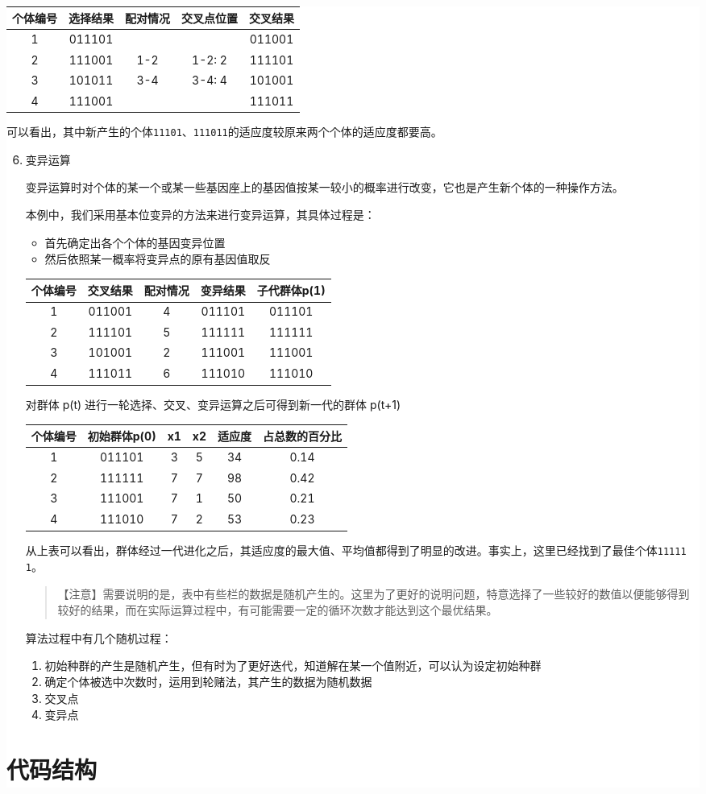    | 个体编号 | 选择结果 | 配对情况 | 交叉点位置 | 交叉结果 |
   | :------: | :------: | :------: | :--------: | :------: |
   |    1     |  011101  |          |            |  011001  |
   |    2     |  111001  |   1-2    |   1-2: 2   |  111101  |
   |    3     |  101011  |   3-4    |   3-4: 4   |  101001  |
   |    4     |  111001  |          |            |  111011  |

   可以看出，其中新产生的个体`11101`、`111011`的适应度较原来两个个体的适应度都要高。

6. 变异运算

   变异运算时对个体的某一个或某一些基因座上的基因值按某一较小的概率进行改变，它也是产生新个体的一种操作方法。

   本例中，我们采用基本位变异的方法来进行变异运算，其具体过程是：

   * 首先确定出各个个体的基因变异位置
   * 然后依照某一概率将变异点的原有基因值取反

   | 个体编号 | 交叉结果 | 配对情况 | 变异结果 | 子代群体p(1) |
   | :------: | :------: | :------: | :------: | :----------: |
   |    1     |  011001  |    4     |  011101  |    011101    |
   |    2     |  111101  |    5     |  111111  |    111111    |
   |    3     |  101001  |    2     |  111001  |    111001    |
   |    4     |  111011  |    6     |  111010  |    111010    |

   对群体 p(t) 进行一轮选择、交叉、变异运算之后可得到新一代的群体 p(t+1)

   | 个体编号 | 初始群体p(0) |  x1  |  x2  | 适应度 | 占总数的百分比 |
   | :------: | :----------: | :--: | :--: | :----: | :------------: |
   |    1     |    011101    |  3   |  5   |   34   |      0.14      |
   |    2     |    111111    |  7   |  7   |   98   |      0.42      |
   |    3     |    111001    |  7   |  1   |   50   |      0.21      |
   |    4     |    111010    |  7   |  2   |   53   |      0.23      |


   从上表可以看出，群体经过一代进化之后，其适应度的最大值、平均值都得到了明显的改进。事实上，这里已经找到了最佳个体`111111`。

   > 【注意】需要说明的是，表中有些栏的数据是随机产生的。这里为了更好的说明问题，特意选择了一些较好的数值以便能够得到较好的结果，而在实际运算过程中，有可能需要一定的循环次数才能达到这个最优结果。

   算法过程中有几个随机过程：

   1. 初始种群的产生是随机产生，但有时为了更好迭代，知道解在某一个值附近，可以认为设定初始种群
   2. 确定个体被选中次数时，运用到轮赌法，其产生的数据为随机数据
   3. 交叉点
   4. 变异点

# 代码结构
